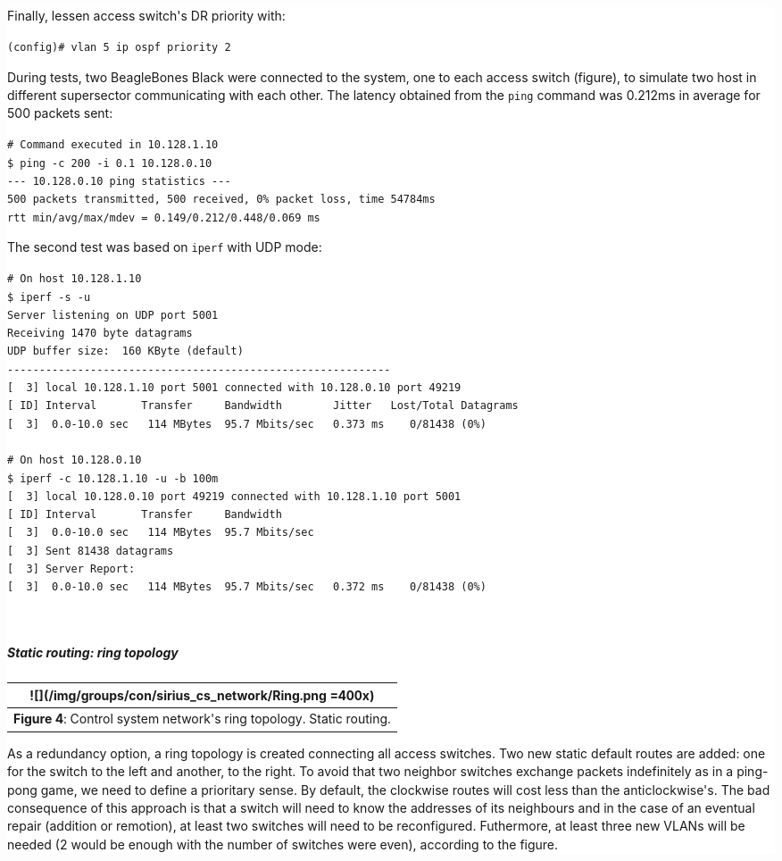 Finally, lessen access switch's DR priority with:

```
(config)# vlan 5 ip ospf priority 2
```

During tests, two BeagleBones Black were connected to the system, one to each access switch (figure), to simulate two host in different supersector communicating with each other. The latency obtained from the `ping` command was 0.212ms in average for 500 packets sent:

```
# Command executed in 10.128.1.10
$ ping -c 200 -i 0.1 10.128.0.10
--- 10.128.0.10 ping statistics ---
500 packets transmitted, 500 received, 0% packet loss, time 54784ms
rtt min/avg/max/mdev = 0.149/0.212/0.448/0.069 ms
```

The second test was based on `iperf` with UDP mode:

```
# On host 10.128.1.10
$ iperf -s -u
Server listening on UDP port 5001
Receiving 1470 byte datagrams
UDP buffer size:  160 KByte (default)
------------------------------------------------------------
[  3] local 10.128.1.10 port 5001 connected with 10.128.0.10 port 49219
[ ID] Interval       Transfer     Bandwidth        Jitter   Lost/Total Datagrams
[  3]  0.0-10.0 sec   114 MBytes  95.7 Mbits/sec   0.373 ms    0/81438 (0%)

# On host 10.128.0.10
$ iperf -c 10.128.1.10 -u -b 100m
[  3] local 10.128.0.10 port 49219 connected with 10.128.1.10 port 5001
[ ID] Interval       Transfer     Bandwidth
[  3]  0.0-10.0 sec   114 MBytes  95.7 Mbits/sec
[  3] Sent 81438 datagrams
[  3] Server Report:
[  3]  0.0-10.0 sec   114 MBytes  95.7 Mbits/sec   0.372 ms    0/81438 (0%)
```

<br>

##### Static routing: ring topology

|![](/img/groups/con/sirius_cs_network/Ring.png =400x)|
|-|
|**Figure 4**: Control system network's ring topology. Static routing.|

As a redundancy option, a ring topology is created connecting all access switches. Two new static  default routes are added: one for the switch to the left and another, to the right. To avoid that two neighbor switches exchange packets indefinitely as in a ping-pong game, we need to define a prioritary sense. By default, the clockwise routes will cost less than the anticlockwise's. The bad consequence of this approach is that a switch will need to know the addresses of its neighbours and in the case of an eventual repair (addition or remotion), at least two switches will need to be reconfigured. Futhermore, at least three new VLANs will be needed (2 would be enough with the number of switches were even), according to the figure.
